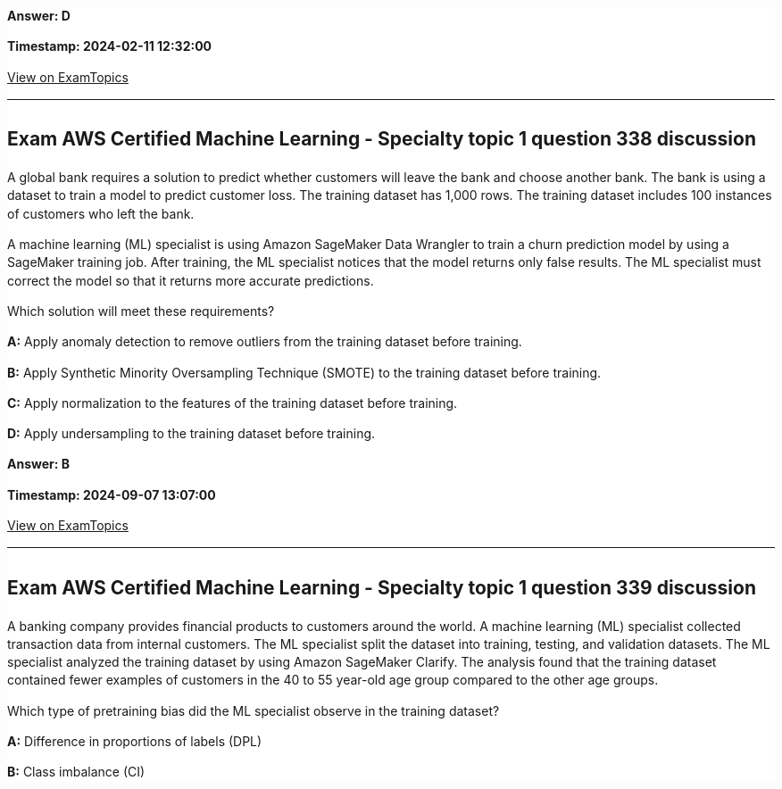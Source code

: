 

**Answer: D**

**Timestamp: 2024-02-11 12:32:00**

[View on ExamTopics](https://www.examtopics.com/discussions/amazon/view/133519-exam-aws-certified-machine-learning-specialty-topic-1/)

----------------------------------------

## Exam AWS Certified Machine Learning - Specialty topic 1 question 338 discussion

A global bank requires a solution to predict whether customers will leave the bank and choose another bank. The bank is using a dataset to train a model to predict customer loss. The training dataset has 1,000 rows. The training dataset includes 100 instances of customers who left the bank.

A machine learning (ML) specialist is using Amazon SageMaker Data Wrangler to train a churn prediction model by using a SageMaker training job. After training, the ML specialist notices that the model returns only false results. The ML specialist must correct the model so that it returns more accurate predictions.

Which solution will meet these requirements?

**A:** Apply anomaly detection to remove outliers from the training dataset before training.

**B:** Apply Synthetic Minority Oversampling Technique (SMOTE) to the training dataset before training.

**C:** Apply normalization to the features of the training dataset before training.

**D:** Apply undersampling to the training dataset before training.



**Answer: B**

**Timestamp: 2024-09-07 13:07:00**

[View on ExamTopics](https://www.examtopics.com/discussions/amazon/view/147147-exam-aws-certified-machine-learning-specialty-topic-1/)

----------------------------------------

## Exam AWS Certified Machine Learning - Specialty topic 1 question 339 discussion

A banking company provides financial products to customers around the world. A machine learning (ML) specialist collected transaction data from internal customers. The ML specialist split the dataset into training, testing, and validation datasets. The ML specialist analyzed the training dataset by using Amazon SageMaker Clarify. The analysis found that the training dataset contained fewer examples of customers in the 40 to 55 year-old age group compared to the other age groups.

Which type of pretraining bias did the ML specialist observe in the training dataset?

**A:** Difference in proportions of labels (DPL)

**B:** Class imbalance (CI)
